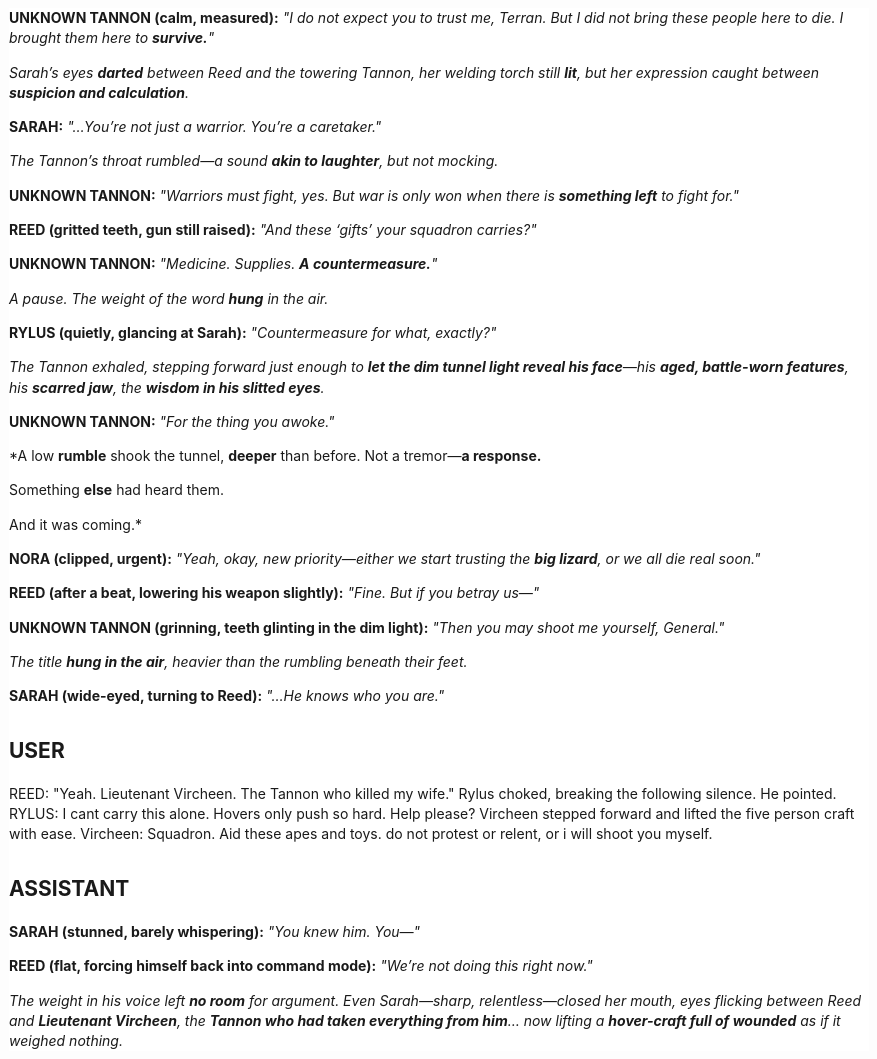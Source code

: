 **UNKNOWN TANNON (calm, measured):** *"I do not expect you to trust me, Terran. But I did not bring these people here to die. I brought them here to **survive.**"*  

*Sarah’s eyes **darted** between Reed and the towering Tannon, her welding torch still **lit**, but her expression caught between **suspicion and calculation**.*  

**SARAH:** *"…You’re not just a warrior. You’re a *caretaker*."*  

*The Tannon’s throat rumbled—a sound **akin to laughter**, but not mocking.*  

**UNKNOWN TANNON:** *"Warriors must fight, yes. But war is only won when there is **something left** to fight for."*  

**REED (gritted teeth, gun still raised):** *"And these ‘gifts’ your squadron carries?"*  

**UNKNOWN TANNON:** *"Medicine. Supplies. **A countermeasure.**"*  

*A pause. The weight of the word **hung** in the air.*  

**RYLUS (quietly, glancing at Sarah):** *"Countermeasure for *what*, exactly?"*  

*The Tannon exhaled, stepping forward just enough to **let the dim tunnel light reveal his face**—his **aged, battle-worn features**, his **scarred jaw**, the **wisdom in his slitted eyes**.*  

**UNKNOWN TANNON:** *"For the thing you awoke."*  

*A low **rumble** shook the tunnel, **deeper** than before. Not a tremor—**a response.**  

Something **else** had heard them.  

And it was coming.*  

**NORA (clipped, urgent):** *"Yeah, okay, new priority—either we start trusting the **big lizard**, or we all die real soon."*  

**REED (after a beat, lowering his weapon slightly):** *"Fine. But if you betray us—"*  

**UNKNOWN TANNON (grinning, teeth glinting in the dim light):** *"Then you may shoot me yourself, *General*."*  

*The title **hung in the air**, heavier than the rumbling beneath their feet.*  

**SARAH (wide-eyed, turning to Reed):** *"…He knows who you are."*

## USER
REED: "Yeah. Lieutenant Vircheen. The Tannon who killed my wife."
Rylus choked, breaking the following silence. He pointed.
RYLUS: I cant carry this alone. Hovers only push so hard. Help please?
Vircheen stepped forward and lifted the five person craft with ease.
Vircheen: Squadron. Aid these apes and toys. do not protest or relent, or i will shoot you myself.

## ASSISTANT
**SARAH (stunned, barely whispering):** *"You knew him. You—"*  

**REED (flat, forcing himself back into command mode):** *"We’re not doing this right now."*  

*The weight in his voice left **no room** for argument. Even Sarah—sharp, relentless—closed her mouth, eyes flicking between Reed and **Lieutenant Vircheen**, the **Tannon who had taken everything from him**… now lifting a **hover-craft full of wounded** as if it weighed nothing.*  
